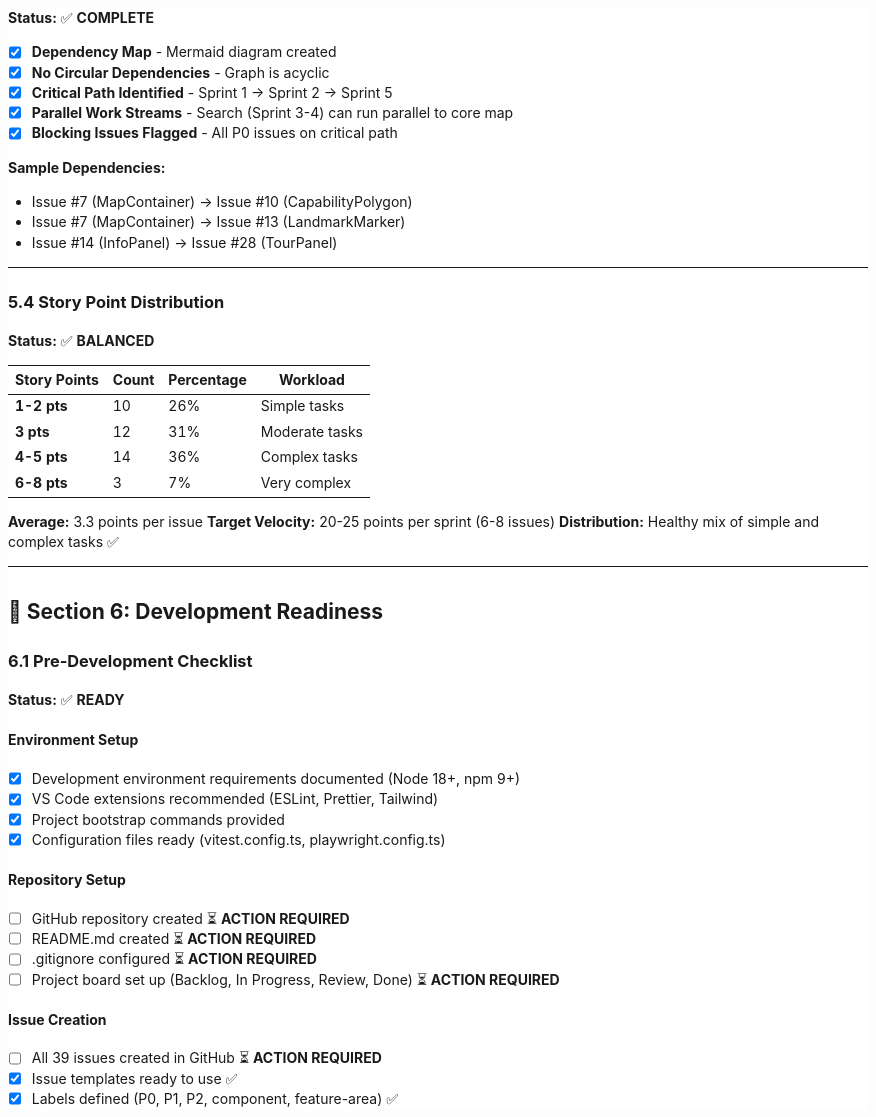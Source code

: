 **Status:** ✅ **COMPLETE**

- [x] **Dependency Map** - Mermaid diagram created
- [x] **No Circular Dependencies** - Graph is acyclic
- [x] **Critical Path Identified** - Sprint 1 → Sprint 2 → Sprint 5
- [x] **Parallel Work Streams** - Search (Sprint 3-4) can run parallel to core map
- [x] **Blocking Issues Flagged** - All P0 issues on critical path

**Sample Dependencies:**
- Issue #7 (MapContainer) → Issue #10 (CapabilityPolygon)
- Issue #7 (MapContainer) → Issue #13 (LandmarkMarker)
- Issue #14 (InfoPanel) → Issue #28 (TourPanel)

---

### 5.4 Story Point Distribution

**Status:** ✅ **BALANCED**

| Story Points | Count | Percentage | Workload |
|--------------|-------|------------|----------|
| **1-2 pts** | 10 | 26% | Simple tasks |
| **3 pts** | 12 | 31% | Moderate tasks |
| **4-5 pts** | 14 | 36% | Complex tasks |
| **6-8 pts** | 3 | 7% | Very complex |

**Average:** 3.3 points per issue
**Target Velocity:** 20-25 points per sprint (6-8 issues)
**Distribution:** Healthy mix of simple and complex tasks ✅

---

## 🚀 Section 6: Development Readiness

### 6.1 Pre-Development Checklist

**Status:** ✅ **READY**

#### Environment Setup
- [x] Development environment requirements documented (Node 18+, npm 9+)
- [x] VS Code extensions recommended (ESLint, Prettier, Tailwind)
- [x] Project bootstrap commands provided
- [x] Configuration files ready (vitest.config.ts, playwright.config.ts)

#### Repository Setup
- [ ] GitHub repository created ⏳ **ACTION REQUIRED**
- [ ] README.md created ⏳ **ACTION REQUIRED**
- [ ] .gitignore configured ⏳ **ACTION REQUIRED**
- [ ] Project board set up (Backlog, In Progress, Review, Done) ⏳ **ACTION REQUIRED**

#### Issue Creation
- [ ] All 39 issues created in GitHub ⏳ **ACTION REQUIRED**
- [x] Issue templates ready to use ✅
- [x] Labels defined (P0, P1, P2, component, feature-area) ✅
